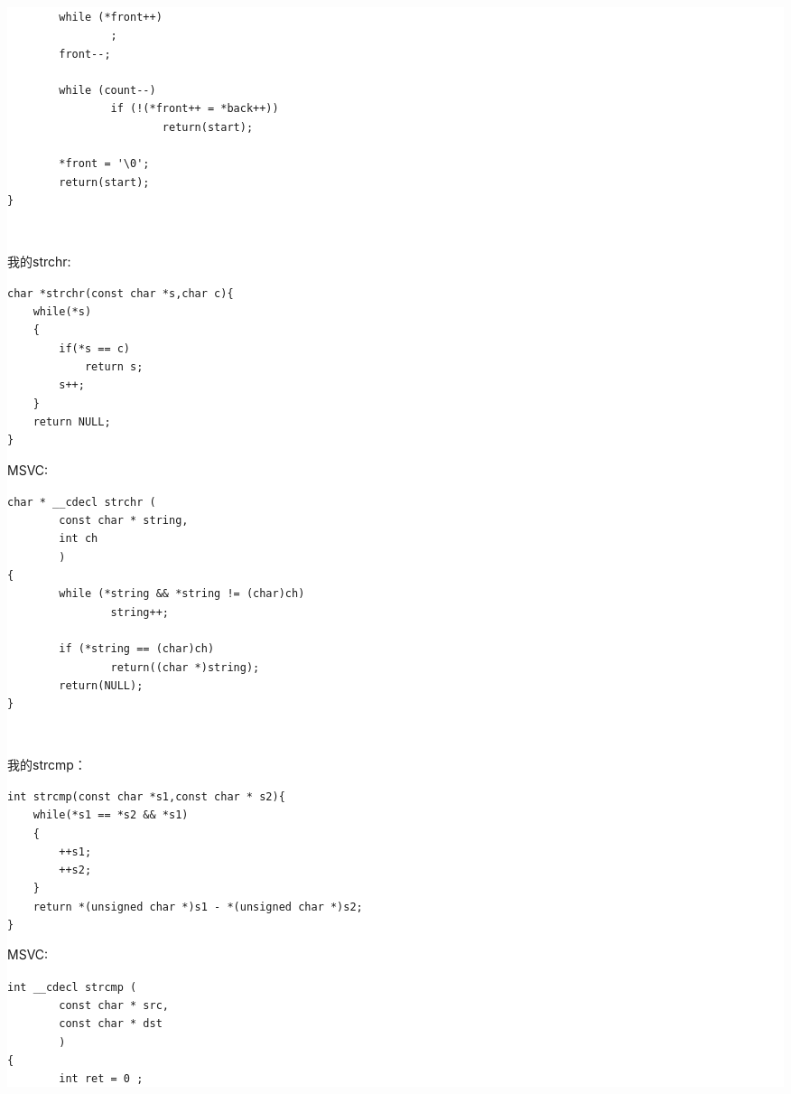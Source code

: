             while (*front++)
                    ;
            front--;

            while (count--)
                    if (!(*front++ = *back++))
                            return(start);

            *front = '\0';
            return(start);
    }    

<br />

我的strchr:

    char *strchr(const char *s,char c){
        while(*s)
        {
            if(*s == c)
                return s;
            s++;
        }
        return NULL;
    }

MSVC:

    char * __cdecl strchr (
            const char * string,
            int ch
            )
    {
            while (*string && *string != (char)ch)
                    string++;

            if (*string == (char)ch)
                    return((char *)string);
            return(NULL);
    }

<br />

我的strcmp：

    int strcmp(const char *s1,const char * s2){
        while(*s1 == *s2 && *s1)
        {
            ++s1;
            ++s2;
        }
        return *(unsigned char *)s1 - *(unsigned char *)s2;
    }

MSVC:

    int __cdecl strcmp (
            const char * src,
            const char * dst
            )
    {
            int ret = 0 ;
